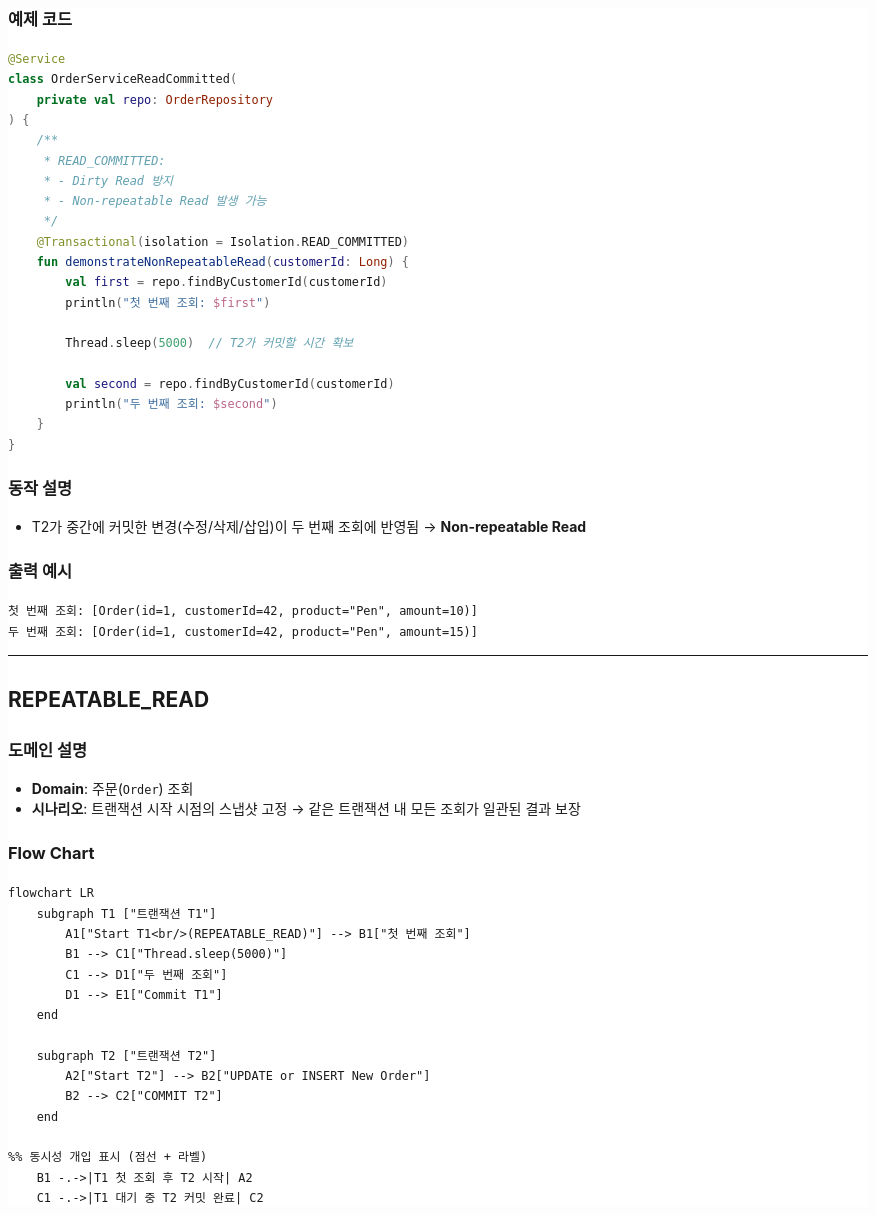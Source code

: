 ### 예제 코드

```kotlin
@Service
class OrderServiceReadCommitted(
    private val repo: OrderRepository
) {
    /**
     * READ_COMMITTED:
     * - Dirty Read 방지
     * - Non-repeatable Read 발생 가능
     */
    @Transactional(isolation = Isolation.READ_COMMITTED)
    fun demonstrateNonRepeatableRead(customerId: Long) {
        val first = repo.findByCustomerId(customerId)
        println("첫 번째 조회: $first")
        
        Thread.sleep(5000)  // T2가 커밋할 시간 확보
        
        val second = repo.findByCustomerId(customerId)
        println("두 번째 조회: $second")
    }
}
```

### 동작 설명

* T2가 중간에 커밋한 변경(수정/삭제/삽입)이 두 번째 조회에 반영됨 → **Non-repeatable Read**

### 출력 예시

```
첫 번째 조회: [Order(id=1, customerId=42, product="Pen", amount=10)]
두 번째 조회: [Order(id=1, customerId=42, product="Pen", amount=15)]
```

---

## REPEATABLE\_READ

### 도메인 설명

* **Domain**: 주문(`Order`) 조회
* **시나리오**: 트랜잭션 시작 시점의 스냅샷 고정 → 같은 트랜잭션 내 모든 조회가 일관된 결과 보장

### Flow Chart

```mermaid
flowchart LR
    subgraph T1 ["트랜잭션 T1"]
        A1["Start T1<br/>(REPEATABLE_READ)"] --> B1["첫 번째 조회"]
        B1 --> C1["Thread.sleep(5000)"]
        C1 --> D1["두 번째 조회"]
        D1 --> E1["Commit T1"]
    end

    subgraph T2 ["트랜잭션 T2"]
        A2["Start T2"] --> B2["UPDATE or INSERT New Order"]
        B2 --> C2["COMMIT T2"]
    end

%% 동시성 개입 표시 (점선 + 라벨)
    B1 -.->|T1 첫 조회 후 T2 시작| A2
    C1 -.->|T1 대기 중 T2 커밋 완료| C2

```